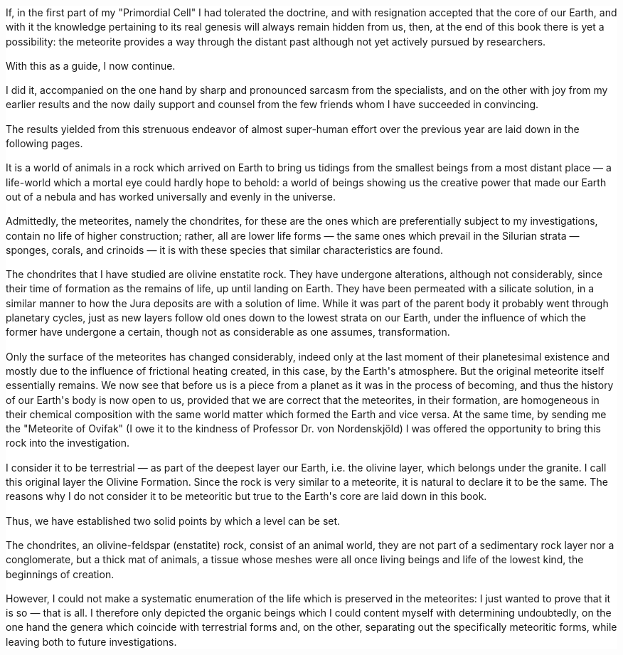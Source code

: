 If, in the first part of my "Primordial Cell" I had tolerated the doctrine, and with resignation accepted that the core of our Earth, and with it the knowledge pertaining to its real genesis will always remain hidden from us, then, at the end of this book there is yet a possibility: the meteorite provides a way through the distant past although not yet actively pursued by researchers.

With this as a guide, I now continue.

I did it, accompanied on the one hand by sharp and pronounced sarcasm from the specialists, and on the other with joy from my earlier results and the now daily support and counsel from the few friends whom I have succeeded in convincing.

The results yielded from this strenuous endeavor of almost super-human effort over the previous year are laid down in the following pages.

It is a world of animals in a rock which arrived on Earth to bring us tidings from the smallest beings from a most distant place — a life-world which a mortal eye could hardly hope to behold: a world of beings showing us the creative power that made our Earth out of a nebula and has worked universally and evenly in the universe.

Admittedly, the meteorites, namely the chondrites, for these are the ones which are preferentially subject to my investigations, contain no life of higher construction; rather, all are lower life forms — the same ones which prevail in the Silurian strata — sponges, corals, and crinoids — it is with these species that similar characteristics are found.

The chondrites that I have studied are olivine enstatite rock. They have undergone alterations, although not considerably, since their time of formation as the remains of life, up until landing on Earth. They have been permeated with a silicate solution, in a similar manner to how the Jura deposits are with a solution of lime. While it was part of the parent body it probably went through planetary cycles, just as new layers follow old ones down to the lowest strata on our Earth, under the influence of which the former have undergone a certain, though not as considerable as one assumes, transformation.

Only the surface of the meteorites has changed considerably, indeed only at the last moment of their planetesimal existence and mostly due to the influence of frictional heating created, in this case, by the Earth's atmosphere. But the original meteorite itself essentially remains. We now see that before us is a piece from a planet as it was in the process of becoming, and thus the history of our Earth's body is now open to us, provided that we are correct that the meteorites, in their formation, are homogeneous in their chemical composition with the same world matter which formed the Earth and vice versa. At the same time, by sending me the "Meteorite of Ovifak" (I owe it to the kindness of Professor Dr. von Nordenskjöld) I was offered the opportunity to bring this rock into the investigation.

I consider it to be terrestrial — as part of the deepest layer our Earth, i.e. the olivine layer, which belongs under the granite. I call this original layer the Olivine Formation. Since the rock is very similar to a meteorite, it is natural to declare it to be the same. The reasons why I do not consider it to be meteoritic but true to the Earth's core are laid down in this book.

Thus, we have established two solid points by which a level can be set.

The chondrites, an olivine-feldspar (enstatite) rock, consist of an animal world, they are not part of a sedimentary rock layer nor a conglomerate, but a thick mat of animals, a tissue whose meshes were all once living beings and life of the lowest kind, the beginnings of creation.

However, I could not make a systematic enumeration of the life which is preserved in the meteorites: I just wanted to prove that it is so — that is all. I therefore only depicted the organic beings which I could content myself with determining undoubtedly, on the one hand the genera which coincide with terrestrial forms and, on the other, separating out the specifically meteoritic forms, while leaving both to future investigations.
